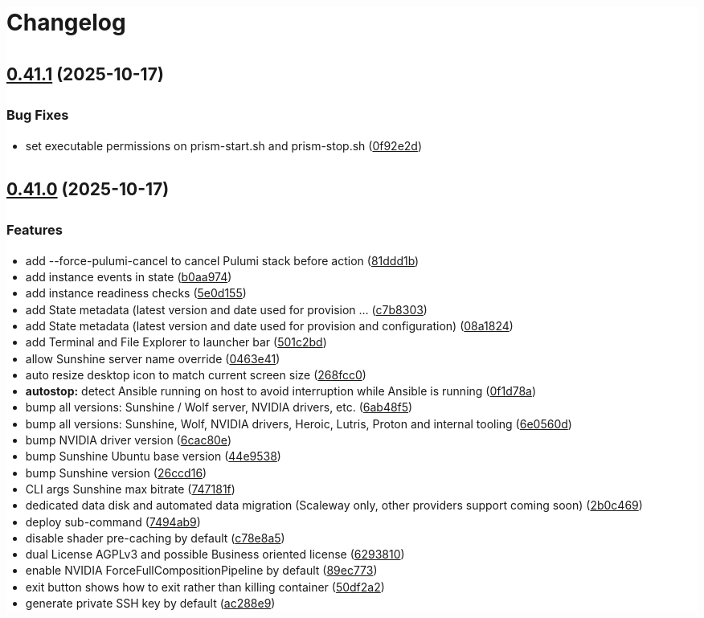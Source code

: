 # Changelog

## [0.41.1](https://github.com/gabbelitoV2/cloudypad/compare/v0.41.0...v0.41.1) (2025-10-17)


### Bug Fixes

* set executable permissions on prism-start.sh and prism-stop.sh ([0f92e2d](https://github.com/gabbelitoV2/cloudypad/commit/0f92e2dd243c3f56a4f1f663b32464997f3d189a))

## [0.41.0](https://github.com/gabbelitoV2/cloudypad/compare/v0.40.0...v0.41.0) (2025-10-17)


### Features

* add --force-pulumi-cancel to cancel Pulumi stack before action ([81ddd1b](https://github.com/gabbelitoV2/cloudypad/commit/81ddd1b252408ad989bf53ff242d24428c68eb7f))
* add instance events in state ([b0aa974](https://github.com/gabbelitoV2/cloudypad/commit/b0aa974876e949c4c2a1a8e3f73cdf4c9e0c5388))
* add instance readiness checks ([5e0d155](https://github.com/gabbelitoV2/cloudypad/commit/5e0d1552ddb6a807c03927c882f35731bb8cfec7))
* add State metadata (latest version and date used for provision … ([c7b8303](https://github.com/gabbelitoV2/cloudypad/commit/c7b830393260758e4f54a3aea30db17fb35ba1d5))
* add State metadata (latest version and date used for provision and configuration) ([08a1824](https://github.com/gabbelitoV2/cloudypad/commit/08a1824a13820cbb9a0596aa23186d64b502c393))
* add Terminal and File Explorer to launcher bar ([501c2bd](https://github.com/gabbelitoV2/cloudypad/commit/501c2bdb0c8657f7e4e78c61b4a72a484b5c6354))
* allow Sunshine server name override ([0463e41](https://github.com/gabbelitoV2/cloudypad/commit/0463e41f9bb065d34a0c027014952df3c8c07307))
* auto resize desktop icon to match current screen size ([268fcc0](https://github.com/gabbelitoV2/cloudypad/commit/268fcc0371be7e5eddb84221fe16aeb150cf4c63))
* **autostop:** detect Ansible running on host to avoid interruption while Ansible is running ([0f1d78a](https://github.com/gabbelitoV2/cloudypad/commit/0f1d78ae42f9e13d429107a15f5522e9cb86f188))
* bump all versions: Sunshine / Wolf server, NVIDIA drivers, etc. ([6ab48f5](https://github.com/gabbelitoV2/cloudypad/commit/6ab48f51fbd41088aff46be3c1d24e52e0e175ae))
* bump all versions: Sunshine, Wolf, NVIDIA drivers, Heroic, Lutris, Proton and internal tooling ([6e0560d](https://github.com/gabbelitoV2/cloudypad/commit/6e0560d912b6f708f034301dd3aa1c7d17214eab))
* bump NVIDIA driver version ([6cac80e](https://github.com/gabbelitoV2/cloudypad/commit/6cac80e2d4705015846793dbfe131e9919ff07d3))
* bump Sunshine Ubuntu base version ([44e9538](https://github.com/gabbelitoV2/cloudypad/commit/44e9538e8ff3705fad36dd277d8a9ca20998649d))
* bump Sunshine version ([26ccd16](https://github.com/gabbelitoV2/cloudypad/commit/26ccd1619482893d5c8dfbd1c01e8f46ab9417e4))
* CLI args Sunshine max bitrate ([747181f](https://github.com/gabbelitoV2/cloudypad/commit/747181f5168e584fd227ef91f7c5796487745d4e))
* dedicated data disk and automated data migration (Scaleway only, other providers support coming soon) ([2b0c469](https://github.com/gabbelitoV2/cloudypad/commit/2b0c4691344942db02a398cb4c4355514ae4a1ab))
* deploy sub-command ([7494ab9](https://github.com/gabbelitoV2/cloudypad/commit/7494ab9b6edaf03a04fa1a1214a55393e16e73e3))
* disable shader pre-caching by default ([c78e8a5](https://github.com/gabbelitoV2/cloudypad/commit/c78e8a5792677da23ad50396cb828ad87da10b51))
* dual License AGPLv3 and possible Business oriented license ([6293810](https://github.com/gabbelitoV2/cloudypad/commit/62938104015824486e2326e536a3d373086db2c1))
* enable NVIDIA ForceFullCompositionPipeline by default ([89ec773](https://github.com/gabbelitoV2/cloudypad/commit/89ec7738cbd45589f0a13a141ff6005c14e307a5))
* exit button shows how to exit rather than killing container ([50df2a2](https://github.com/gabbelitoV2/cloudypad/commit/50df2a2e40e2e24ae2310db690c000b8b883aad5))
* generate private SSH key by default ([ac288e9](https://github.com/gabbelitoV2/cloudypad/commit/ac288e993ae99dc6285daeae63c2f1faeb230fed))